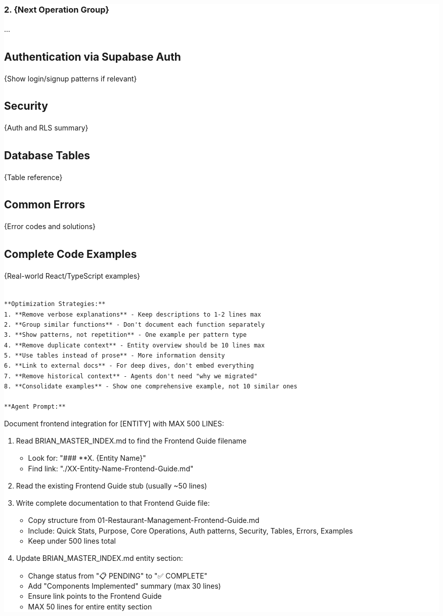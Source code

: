 ### 2. {Next Operation Group}
...

## Authentication via Supabase Auth
{Show login/signup patterns if relevant}

## Security
{Auth and RLS summary}

## Database Tables
{Table reference}

## Common Errors
{Error codes and solutions}

## Complete Code Examples
{Real-world React/TypeScript examples}
```

**Optimization Strategies:**
1. **Remove verbose explanations** - Keep descriptions to 1-2 lines max
2. **Group similar functions** - Don't document each function separately
3. **Show patterns, not repetition** - One example per pattern type
4. **Remove duplicate context** - Entity overview should be 10 lines max
5. **Use tables instead of prose** - More information density
6. **Link to external docs** - For deep dives, don't embed everything
7. **Remove historical context** - Agents don't need "why we migrated"
8. **Consolidate examples** - Show one comprehensive example, not 10 similar ones

**Agent Prompt:**
```
Document frontend integration for [ENTITY] with MAX 500 LINES:

1. Read BRIAN_MASTER_INDEX.md to find the Frontend Guide filename
   - Look for: "### **X. {Entity Name}"
   - Find link: "./XX-Entity-Name-Frontend-Guide.md"

2. Read the existing Frontend Guide stub (usually ~50 lines)

3. Write complete documentation to that Frontend Guide file:
   - Copy structure from 01-Restaurant-Management-Frontend-Guide.md
   - Include: Quick Stats, Purpose, Core Operations, Auth patterns, Security, Tables, Errors, Examples
   - Keep under 500 lines total

4. Update BRIAN_MASTER_INDEX.md entity section:
   - Change status from "📋 PENDING" to "✅ COMPLETE"
   - Add "Components Implemented" summary (max 30 lines)
   - Ensure link points to the Frontend Guide
   - MAX 50 lines for entire entity section
